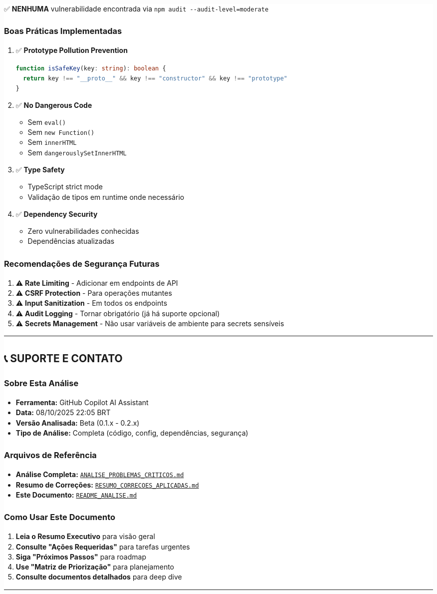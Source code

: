 ✅ **NENHUMA** vulnerabilidade encontrada via `npm audit --audit-level=moderate`

### Boas Práticas Implementadas

1. ✅ **Prototype Pollution Prevention**

   ```typescript
   function isSafeKey(key: string): boolean {
     return key !== "__proto__" && key !== "constructor" && key !== "prototype"
   }
   ```

2. ✅ **No Dangerous Code**
   - Sem `eval()`
   - Sem `new Function()`
   - Sem `innerHTML`
   - Sem `dangerouslySetInnerHTML`

3. ✅ **Type Safety**
   - TypeScript strict mode
   - Validação de tipos em runtime onde necessário

4. ✅ **Dependency Security**
   - Zero vulnerabilidades conhecidas
   - Dependências atualizadas

### Recomendações de Segurança Futuras

1. ⚠️ **Rate Limiting** - Adicionar em endpoints de API
2. ⚠️ **CSRF Protection** - Para operações mutantes
3. ⚠️ **Input Sanitization** - Em todos os endpoints
4. ⚠️ **Audit Logging** - Tornar obrigatório (já há suporte opcional)
5. ⚠️ **Secrets Management** - Não usar variáveis de ambiente para secrets sensíveis

---

## 📞 SUPORTE E CONTATO

### Sobre Esta Análise

- **Ferramenta:** GitHub Copilot AI Assistant
- **Data:** 08/10/2025 22:05 BRT
- **Versão Analisada:** Beta (0.1.x - 0.2.x)
- **Tipo de Análise:** Completa (código, config, dependências, segurança)

### Arquivos de Referência

- **Análise Completa:** [`ANALISE_PROBLEMAS_CRITICOS.md`](./ANALISE_PROBLEMAS_CRITICOS.md)
- **Resumo de Correções:** [`RESUMO_CORRECOES_APLICADAS.md`](./RESUMO_CORRECOES_APLICADAS.md)
- **Este Documento:** [`README_ANALISE.md`](./README_ANALISE.md)

### Como Usar Este Documento

1. **Leia o Resumo Executivo** para visão geral
2. **Consulte "Ações Requeridas"** para tarefas urgentes
3. **Siga "Próximos Passos"** para roadmap
4. **Use "Matriz de Priorização"** para planejamento
5. **Consulte documentos detalhados** para deep dive

---